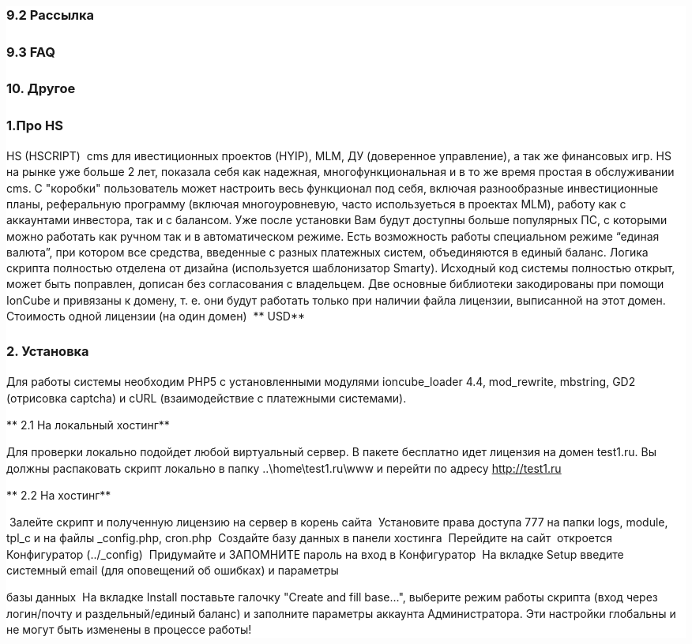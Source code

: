 ###  9.2 Рассылка

###  9.3 FAQ

### 10. Другое


### 1.Про  HS

HS (H­SCRIPT) ­ cms для ивестиционных проектов (HYIP), MLM, ДУ (доверенное
управление), а так же финансовых игр. HS на рынке уже больше 2 лет, показала себя как
надежная, многофункциональная и в то же время простая в обслуживании cms. C
"коробки" пользователь может настроить весь функционал под себя, включая
разнообразные инвестиционные планы, реферальную программу (включая
многоуровневую, часто используеться в проектах MLM), работу как с аккаунтами
инвестора, так и с балансом. Уже после установки Вам будут доступны больше 
популярных ПС, с которыми можно работать как ручном так и в автоматическом режиме.
Есть возможность работы специальном режиме “единая валюта”, при котором все
средства, введенные с разных платежных систем, объединяются в единый баланс.
Логика скрипта полностью отделена от дизайна (используется шаблонизатор Smarty).
Исходный код системы полностью открыт, может быть поправлен, дописан без
согласования с владельцем. Две основные библиотеки закодированы при помощи
IonCube и привязаны к домену, т. е. они будут работать только при наличии файла
лицензии, выписанной на этот домен. Стоимость одной лицензии (на один домен) ­ ** 
USD**

### 2. Установка

Для работы системы необходим PHP5 с установленными модулями ioncube_loader 4.4,
mod_rewrite, mbstring, GD2 (отрисовка captcha) и cURL (взаимодействие с платежными
системами).

** 2.1 На локальный хостинг**

Для проверки локально подойдет любой виртуальный сервер. В пакете бесплатно идет
лицензия на домен test1.ru. Вы должны распаковать скрипт локально в папку
..\home\test1.ru\www и перейти по адресу http://test1.ru

** 2.2 На хостинг**

­ Залейте скрипт и полученную лицензию на сервер в корень сайта
­ Установите права доступа 777 на папки logs, module, tpl_c и на файлы _config.php,
cron.php
­ Создайте базу данных в панели хостинга ­ Перейдите на сайт
­ откроется Конфигуратор (../_config)
­ Придумайте и ЗАПОМНИТЕ пароль на вход в Конфигуратор
­ На вкладке Setup введите системный e­mail (для оповещений об ошибках) и параметры


базы данных
­ На вкладке Install поставьте галочку "Create and fill base...", выберите режим работы
скрипта (вход через логин/почту и раздельный/единый баланс) и заполните параметры
аккаунта Администратора. Эти настройки глобальны и не могут быть изменены в
процессе работы!

